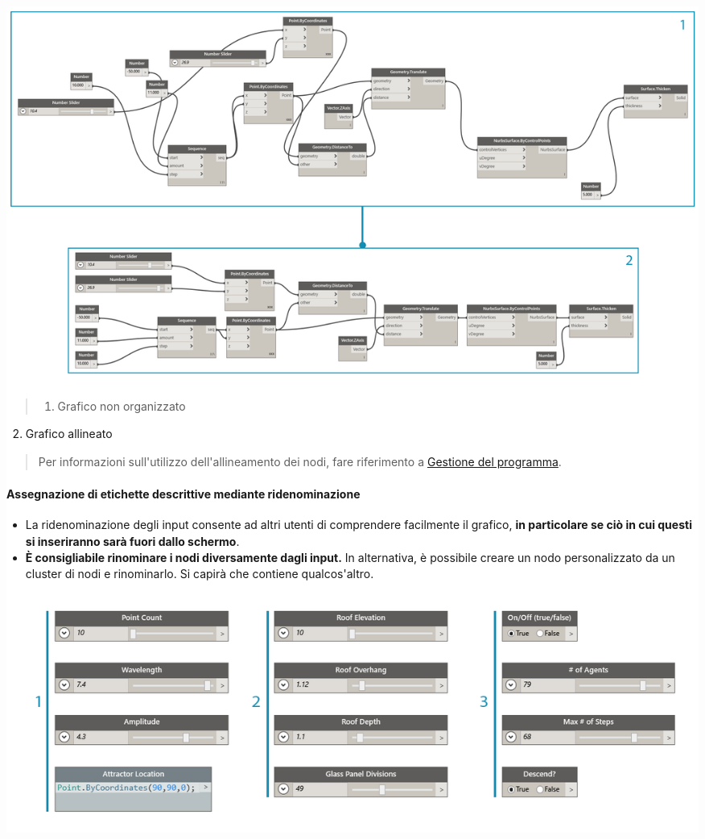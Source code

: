 ![tracciato](images/13-2/alignment.png)

> 1. Grafico non organizzato
2. Grafico allineato
> Per informazioni sull'utilizzo dell'allineamento dei nodi, fare riferimento a [Gestione del programma](http://primer.dynamobim.org/en/03_Anatomy-of-a-Dynamo-Definition/3-4_best_practices.html).

#### Assegnazione di etichette descrittive mediante ridenominazione

* La ridenominazione degli input consente ad altri utenti di comprendere facilmente il grafico, **in particolare se ciò in cui questi si inseriranno sarà fuori dallo schermo**.
* **È consigliabile rinominare i nodi diversamente dagli input.** In alternativa, è possibile creare un nodo personalizzato da un cluster di nodi e rinominarlo. Si capirà che contiene qualcos'altro.

![Input](images/13-2/inputs.png)

